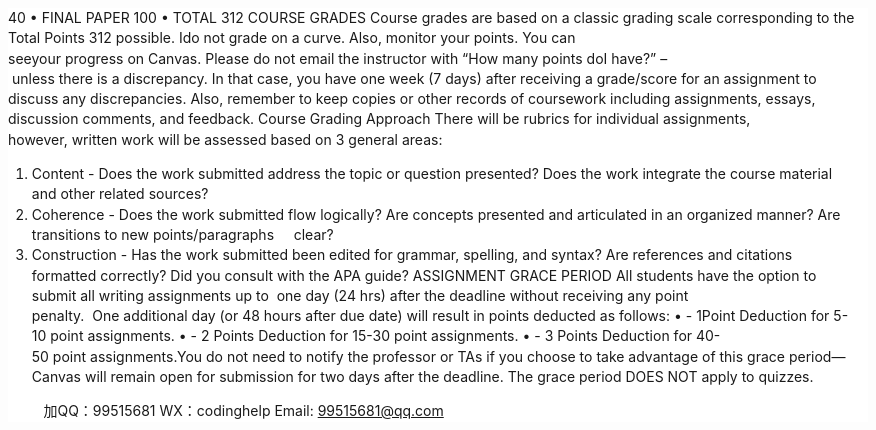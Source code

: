 40
• FINAL PAPER
100
• TOTAL
312
COURSE GRADES
Course grades are based on a classic grading scale corresponding to the Total Points 312 possible. Ido not grade on a curve.
Also, monitor your points. You can seeyour progress on Canvas. Please do not email the
instructor with “How many points doI have?” – unless there is a discrepancy. In that case, you have one week (7 days) after receiving a grade/score for an assignment to discuss any
discrepancies. Also, remember to keep copies or other records of coursework including assignments, essays, discussion comments, and feedback.
Course Grading Approach
There will be rubrics for individual assignments, however, written work will be assessed based on
3 general areas:
1) Content - Does the work submitted address the topic or question presented? Does the work integrate the course material and other related sources?
2) Coherence - Does the work submitted flow logically? Are concepts presented and articulated in an organized manner? Are transitions to new points/paragraphs     clear?
3) Construction - Has the work submitted been edited for grammar, spelling, and
syntax? Are references and citations formatted correctly? Did you consult with the APA guide?
ASSIGNMENT GRACE PERIOD
All students have the option to submit all writing assignments up to  one day (24 hrs) after the deadline without receiving any point penalty.  One additional day (or 48 hours after due date) will result in points deducted as follows:
• - 1Point Deduction for 5-10 point assignments.
• - 2 Points Deduction for 15-30 point assignments.
• - 3 Points Deduction for 40-50 point assignments.You do not need to notify the professor or TAs if you choose to take advantage of this grace period—Canvas will remain open for submission for two days after the deadline. The grace period DOES NOT apply to quizzes.


         
加QQ：99515681  WX：codinghelp  Email: 99515681@qq.com
